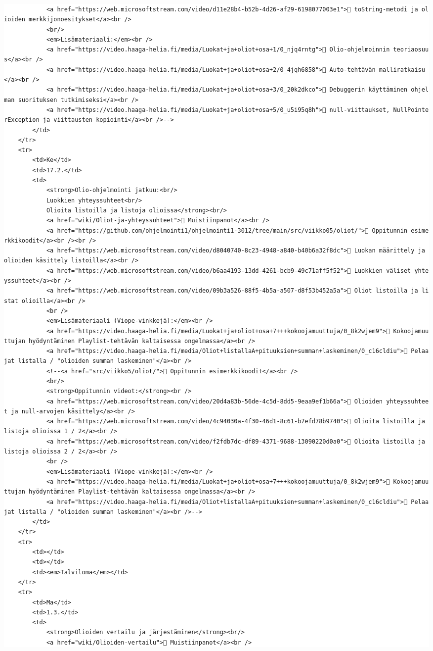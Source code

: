                 <a href="https://web.microsoftstream.com/video/d11e28b4-b52b-4d26-af29-6198077003e1">📼 toString-metodi ja olioiden merkkijonoesitykset</a><br />
                <br/>
                <em>Lisämateriaali:</em><br />
                <a href="https://video.haaga-helia.fi/media/Luokat+ja+oliot+osa+1/0_njq4rntg">📼 Olio-ohjelmoinnin teoriaosuus</a><br />
                <a href="https://video.haaga-helia.fi/media/Luokat+ja+oliot+osa+2/0_4jqh6858">📼 Auto-tehtävän malliratkaisu</a><br />
                <a href="https://video.haaga-helia.fi/media/Luokat+ja+oliot+osa+3/0_20k2dkco">📼 Debuggerin käyttäminen ohjelman suorituksen tutkimiseksi</a><br />
                <a href="https://video.haaga-helia.fi/media/Luokat+ja+oliot+osa+5/0_u5i95q8h">📼 null-viittaukset, NullPointerException ja viittausten kopiointi</a><br />-->
            </td>
        </tr>
        <tr>
            <td>Ke</td>
            <td>17.2.</td>
            <td>
                <strong>Olio-ohjelmointi jatkuu:<br/>
                Luokkien yhteyssuhteet<br/>
                Olioita listoilla ja listoja olioissa</strong><br/> 
                <a href="wiki/Oliot-ja-yhteyssuhteet">📝 Muistiinpanot</a><br />
                <a href="https://github.com/ohjelmointi1/ohjelmointi1-3012/tree/main/src/viikko05/oliot/">📁 Oppitunnin esimerkkikoodit</a><br /><br />
                <a href="https://web.microsoftstream.com/video/d8040740-8c23-4948-a840-b40b6a32f8dc">📼 Luokan määrittely ja olioiden käsittely listoilla</a><br />
                <a href="https://web.microsoftstream.com/video/b6aa4193-13dd-4261-bcb9-49c71aff5f52">📼 Luokkien väliset yhteyssuhteet</a><br />
                <a href="https://web.microsoftstream.com/video/09b3a526-88f5-4b5a-a507-d8f53b452a5a">📼 Oliot listoilla ja listat olioilla</a><br />
                <br />
                <em>Lisämateriaali (Viope-vinkkejä):</em><br />
                <a href="https://video.haaga-helia.fi/media/Luokat+ja+oliot+osa+7+++kokoojamuuttuja/0_8k2wjem9">📼 Kokoojamuuttujan hyödyntäminen Playlist-tehtävän kaltaisessa ongelmassa</a><br />
                <a href="https://video.haaga-helia.fi/media/Oliot+listallaA+pituuksien+summan+laskeminen/0_c16cldiu">📼 Pelaajat listalla / "olioiden summan laskeminen"</a><br />
                <!--<a href="src/viikko5/oliot/">📁 Oppitunnin esimerkkikoodit</a><br />
                <br/>
                <strong>Oppitunnin videot:</strong><br />
                <a href="https://web.microsoftstream.com/video/20d4a83b-56de-4c5d-8dd5-9eaa9ef1b66a">📼 Olioiden yhteyssuhteet ja null-arvojen käsittely</a><br />
                <a href="https://web.microsoftstream.com/video/4c94030a-4f30-46d1-8c61-b7efd78b9740">📼 Olioita listoilla ja listoja olioissa 1 / 2</a><br />
                <a href="https://web.microsoftstream.com/video/f2fdb7dc-df89-4371-9688-13090220d0a0">📼 Olioita listoilla ja listoja olioissa 2 / 2</a><br />
                <br />
                <em>Lisämateriaali (Viope-vinkkejä):</em><br />
                <a href="https://video.haaga-helia.fi/media/Luokat+ja+oliot+osa+7+++kokoojamuuttuja/0_8k2wjem9">📼 Kokoojamuuttujan hyödyntäminen Playlist-tehtävän kaltaisessa ongelmassa</a><br />
                <a href="https://video.haaga-helia.fi/media/Oliot+listallaA+pituuksien+summan+laskeminen/0_c16cldiu">📼 Pelaajat listalla / "olioiden summan laskeminen"</a><br />-->
            </td>
        </tr>
        <tr>
            <td></td>
            <td></td>
            <td><em>Talviloma</em></td>
        </tr>
        <tr>
            <td>Ma</td>
            <td>1.3.</td>
            <td>
                <strong>Olioiden vertailu ja järjestäminen</strong><br/> 
                <a href="wiki/Olioiden-vertailu">📝 Muistiinpanot</a><br />